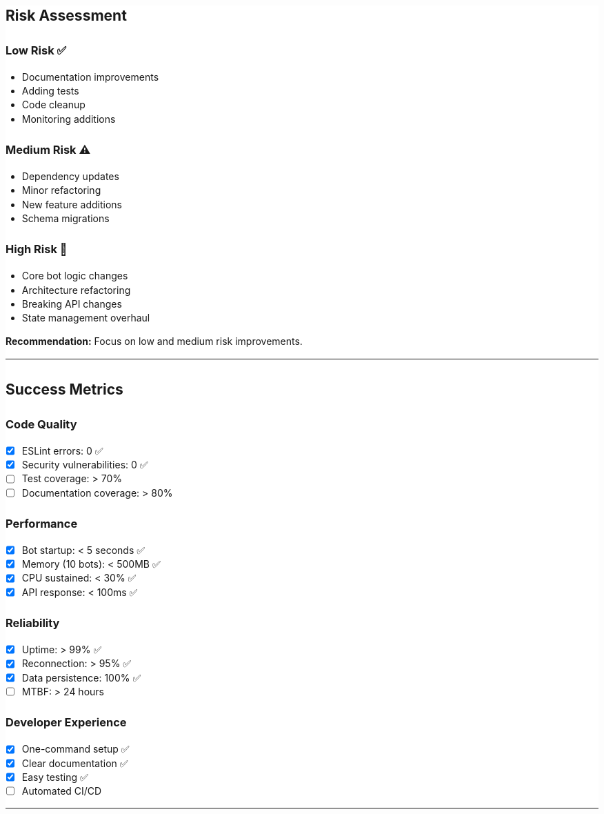 
## Risk Assessment

### Low Risk ✅
- Documentation improvements
- Adding tests
- Code cleanup
- Monitoring additions

### Medium Risk ⚠️
- Dependency updates
- Minor refactoring
- New feature additions
- Schema migrations

### High Risk 🚫
- Core bot logic changes
- Architecture refactoring
- Breaking API changes
- State management overhaul

**Recommendation:** Focus on low and medium risk improvements.

---

## Success Metrics

### Code Quality
- [x] ESLint errors: 0 ✅
- [x] Security vulnerabilities: 0 ✅
- [ ] Test coverage: > 70%
- [ ] Documentation coverage: > 80%

### Performance
- [x] Bot startup: < 5 seconds ✅
- [x] Memory (10 bots): < 500MB ✅
- [x] CPU sustained: < 30% ✅
- [x] API response: < 100ms ✅

### Reliability
- [x] Uptime: > 99% ✅
- [x] Reconnection: > 95% ✅
- [x] Data persistence: 100% ✅
- [ ] MTBF: > 24 hours

### Developer Experience
- [x] One-command setup ✅
- [x] Clear documentation ✅
- [x] Easy testing ✅
- [ ] Automated CI/CD

---